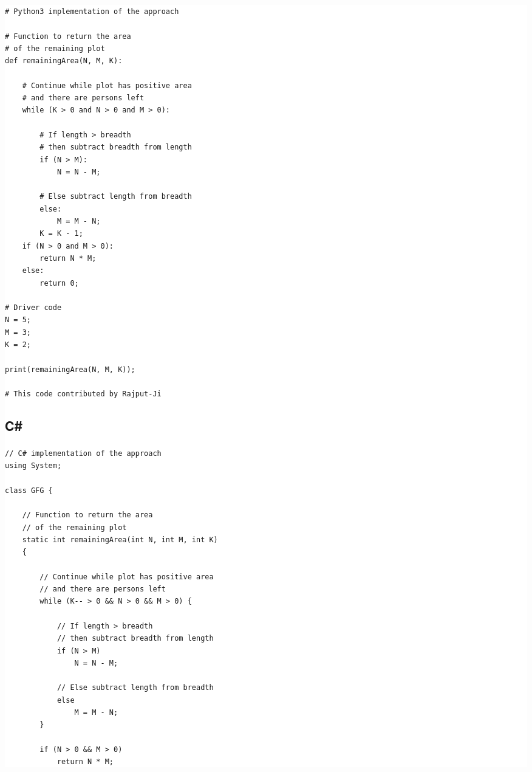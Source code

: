 ```
# Python3 implementation of the approach

# Function to return the area
# of the remaining plot
def remainingArea(N, M, K):

    # Continue while plot has positive area
    # and there are persons left
    while (K > 0 and N > 0 and M > 0):

        # If length > breadth
        # then subtract breadth from length
        if (N > M):
            N = N - M;

        # Else subtract length from breadth
        else:
            M = M - N;
        K = K - 1;
    if (N > 0 and M > 0):
        return N * M;
    else:
        return 0;

# Driver code
N = 5;
M = 3;
K = 2;

print(remainingArea(N, M, K));

# This code contributed by Rajput-Ji
```

## C#

```
// C# implementation of the approach
using System;

class GFG {

    // Function to return the area
    // of the remaining plot
    static int remainingArea(int N, int M, int K)
    {

        // Continue while plot has positive area
        // and there are persons left
        while (K-- > 0 && N > 0 && M > 0) {

            // If length > breadth
            // then subtract breadth from length
            if (N > M)
                N = N - M;

            // Else subtract length from breadth
            else
                M = M - N;
        }

        if (N > 0 && M > 0)
            return N * M;
```